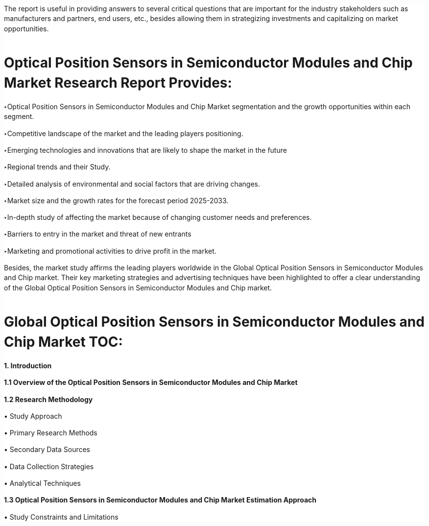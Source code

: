 
The report is useful in providing answers to several critical questions that are important for the industry stakeholders such as manufacturers and partners, end users, etc., besides allowing them in strategizing investments and capitalizing on market opportunities.

# <strong>Optical Position Sensors in Semiconductor Modules and Chip Market Research Report Provides:</strong>

<strong>‣</strong>Optical Position Sensors in Semiconductor Modules and Chip Market segmentation and the growth opportunities within each segment.

<strong>‣</strong>Competitive landscape of the market and the leading players positioning.

<strong>‣</strong>Emerging technologies and innovations that are likely to shape the market in the future

<strong>‣</strong>Regional trends and their Study.

<strong>‣</strong>Detailed analysis of environmental and social factors that are driving changes.

<strong>‣</strong>Market size and the growth rates for the forecast period 2025-2033.

<strong>‣</strong>In-depth study of affecting the market because of changing customer needs and preferences.

<strong>‣</strong>Barriers to entry in the market and threat of new entrants

<strong>‣</strong>Marketing and promotional activities to drive profit in the market.

Besides, the market study affirms the leading players worldwide in the Global Optical Position Sensors in Semiconductor Modules and Chip market. Their key marketing strategies and advertising techniques have been highlighted to offer a clear understanding of the Global Optical Position Sensors in Semiconductor Modules and Chip market.

# <strong>Global Optical Position Sensors in Semiconductor Modules and Chip Market TOC:</strong>

<strong>1. Introduction</strong>

<strong>1.1 Overview of the Optical Position Sensors in Semiconductor Modules and Chip Market</strong>

<strong>1.2 Research Methodology</strong>

• Study Approach

• Primary Research Methods

• Secondary Data Sources

• Data Collection Strategies

• Analytical Techniques

<strong>1.3 Optical Position Sensors in Semiconductor Modules and Chip Market Estimation Approach</strong>

• Study Constraints and Limitations
